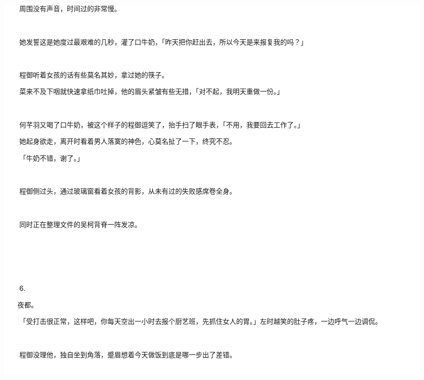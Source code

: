   
&emsp;&emsp;
周围没有声音，时间过的非常慢。  
  
&emsp;&emsp;
  
  
&emsp;&emsp;
她发誓这是她度过最艰难的几秒，灌了口牛奶，「昨天把你赶出去，所以今天是来报复我的吗？」  
  
&emsp;&emsp;
  
  
&emsp;&emsp;
程御听着女孩的话有些莫名其妙，拿过她的筷子。  
  
&emsp;&emsp;
菜来不及下咽就快速拿纸巾吐掉，他的眉头紧皱有些无措，「对不起，我明天重做一份。」  
  
&emsp;&emsp;
  
  
&emsp;&emsp;
何芊羽又喝了口牛奶，被这个样子的程御逗笑了，抬手扫了眼手表，「不用，我要回去工作了。」  
  
&emsp;&emsp;
她起身欲走，离开时看着男人落寞的神色，心莫名扯了一下，终究不忍。  
  
&emsp;&emsp;
「牛奶不错，谢了。」  
  
&emsp;&emsp;
  
  
&emsp;&emsp;
程御侧过头，通过玻璃窗看着女孩的背影，从未有过的失败感席卷全身。  
  
&emsp;&emsp;
  
  
&emsp;&emsp;
同时正在整理文件的吴柯背脊一阵发凉。  
  
&emsp;&emsp;
  
  
&emsp;&emsp;
-  
  
&emsp;&emsp;
6.  
  
&emsp;&emsp;夜都。  
  
&emsp;&emsp;
「受打击很正常，这样吧，你每天空出一小时去报个厨艺班，先抓住女人的胃。」左时越笑的肚子疼，一边呼气一边调侃。  
  
&emsp;&emsp;
  
  
&emsp;&emsp;
程御没理他，独自坐到角落，蹙眉想着今天做饭到底是哪一步出了差错。  
  
&emsp;&emsp;
  